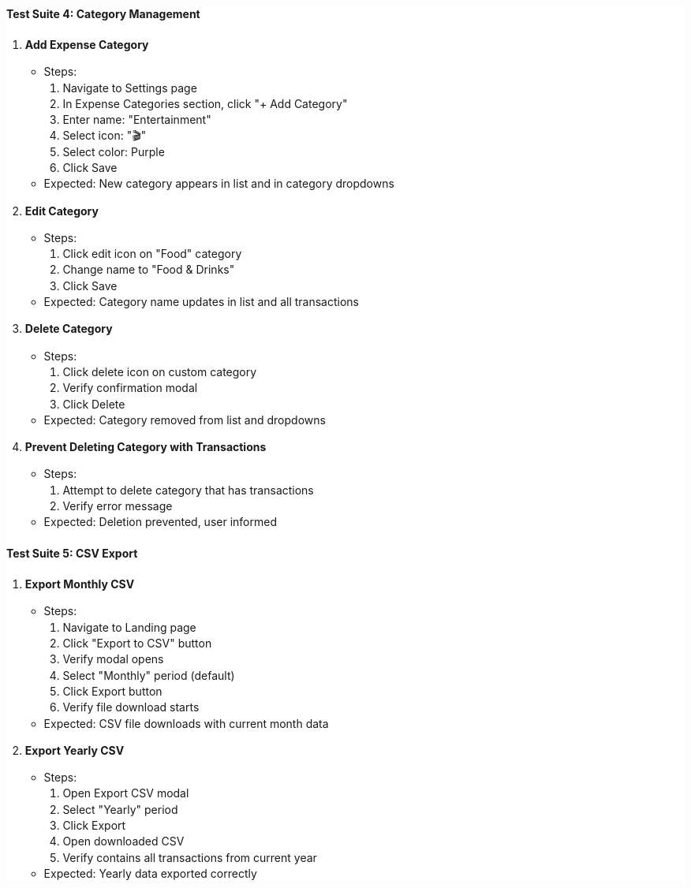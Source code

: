 #### Test Suite 4: Category Management

1. **Add Expense Category**

   - Steps:
     1. Navigate to Settings page
     2. In Expense Categories section, click "+ Add Category"
     3. Enter name: "Entertainment"
     4. Select icon: "🎬"
     5. Select color: Purple
     6. Click Save
   - Expected: New category appears in list and in category dropdowns

2. **Edit Category**

   - Steps:
     1. Click edit icon on "Food" category
     2. Change name to "Food & Drinks"
     3. Click Save
   - Expected: Category name updates in list and all transactions

3. **Delete Category**

   - Steps:
     1. Click delete icon on custom category
     2. Verify confirmation modal
     3. Click Delete
   - Expected: Category removed from list and dropdowns

4. **Prevent Deleting Category with Transactions**
   - Steps:
     1. Attempt to delete category that has transactions
     2. Verify error message
   - Expected: Deletion prevented, user informed

#### Test Suite 5: CSV Export

1. **Export Monthly CSV**

   - Steps:
     1. Navigate to Landing page
     2. Click "Export to CSV" button
     3. Verify modal opens
     4. Select "Monthly" period (default)
     5. Click Export button
     6. Verify file download starts
   - Expected: CSV file downloads with current month data

2. **Export Yearly CSV**
   - Steps:
     1. Open Export CSV modal
     2. Select "Yearly" period
     3. Click Export
     4. Open downloaded CSV
     5. Verify contains all transactions from current year
   - Expected: Yearly data exported correctly

